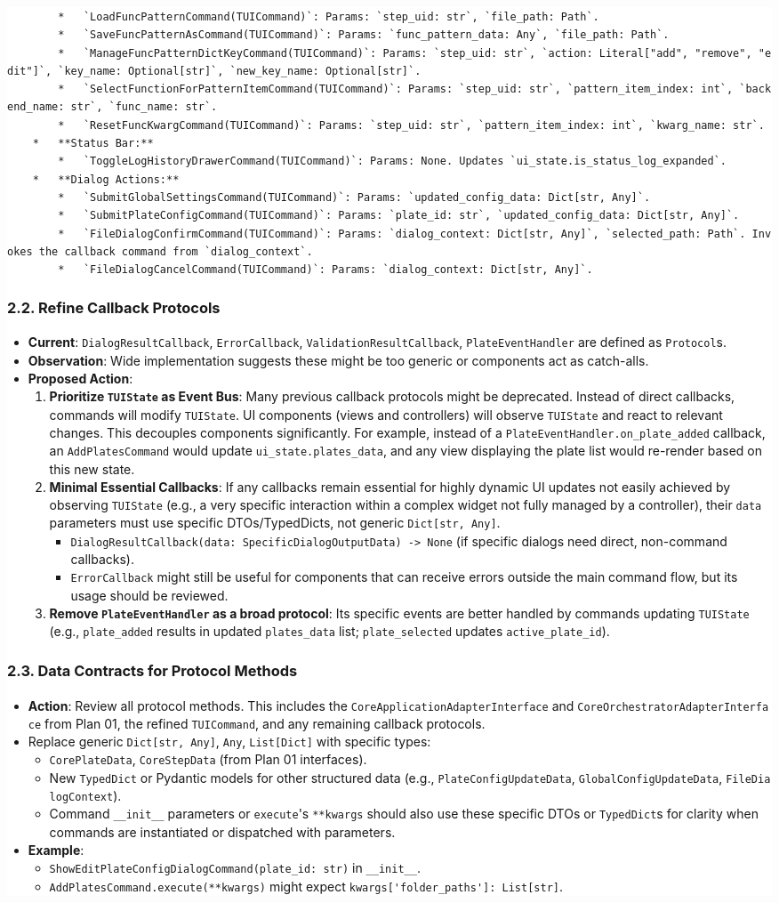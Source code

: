             *   `LoadFuncPatternCommand(TUICommand)`: Params: `step_uid: str`, `file_path: Path`.
            *   `SaveFuncPatternAsCommand(TUICommand)`: Params: `func_pattern_data: Any`, `file_path: Path`.
            *   `ManageFuncPatternDictKeyCommand(TUICommand)`: Params: `step_uid: str`, `action: Literal["add", "remove", "edit"]`, `key_name: Optional[str]`, `new_key_name: Optional[str]`.
            *   `SelectFunctionForPatternItemCommand(TUICommand)`: Params: `step_uid: str`, `pattern_item_index: int`, `backend_name: str`, `func_name: str`.
            *   `ResetFuncKwargCommand(TUICommand)`: Params: `step_uid: str`, `pattern_item_index: int`, `kwarg_name: str`.
        *   **Status Bar:**
            *   `ToggleLogHistoryDrawerCommand(TUICommand)`: Params: None. Updates `ui_state.is_status_log_expanded`.
        *   **Dialog Actions:**
            *   `SubmitGlobalSettingsCommand(TUICommand)`: Params: `updated_config_data: Dict[str, Any]`.
            *   `SubmitPlateConfigCommand(TUICommand)`: Params: `plate_id: str`, `updated_config_data: Dict[str, Any]`.
            *   `FileDialogConfirmCommand(TUICommand)`: Params: `dialog_context: Dict[str, Any]`, `selected_path: Path`. Invokes the callback command from `dialog_context`.
            *   `FileDialogCancelCommand(TUICommand)`: Params: `dialog_context: Dict[str, Any]`.

### 2.2. Refine Callback Protocols

*   **Current**: `DialogResultCallback`, `ErrorCallback`, `ValidationResultCallback`, `PlateEventHandler` are defined as `Protocol`s.
*   **Observation**: Wide implementation suggests these might be too generic or components act as catch-alls.
*   **Proposed Action**:
    1.  **Prioritize `TUIState` as Event Bus**: Many previous callback protocols might be deprecated. Instead of direct callbacks, commands will modify `TUIState`. UI components (views and controllers) will observe `TUIState` and react to relevant changes. This decouples components significantly. For example, instead of a `PlateEventHandler.on_plate_added` callback, an `AddPlatesCommand` would update `ui_state.plates_data`, and any view displaying the plate list would re-render based on this new state.
    2.  **Minimal Essential Callbacks**: If any callbacks remain essential for highly dynamic UI updates not easily achieved by observing `TUIState` (e.g., a very specific interaction within a complex widget not fully managed by a controller), their `data` parameters must use specific DTOs/TypedDicts, not generic `Dict[str, Any]`.
        *   `DialogResultCallback(data: SpecificDialogOutputData) -> None` (if specific dialogs need direct, non-command callbacks).
        *   `ErrorCallback` might still be useful for components that can receive errors outside the main command flow, but its usage should be reviewed.
    3.  **Remove `PlateEventHandler` as a broad protocol**: Its specific events are better handled by commands updating `TUIState` (e.g., `plate_added` results in updated `plates_data` list; `plate_selected` updates `active_plate_id`).

### 2.3. Data Contracts for Protocol Methods

*   **Action**: Review all protocol methods. This includes the `CoreApplicationAdapterInterface` and `CoreOrchestratorAdapterInterface` from Plan 01, the refined `TUICommand`, and any remaining callback protocols.
*   Replace generic `Dict[str, Any]`, `Any`, `List[Dict]` with specific types:
    *   `CorePlateData`, `CoreStepData` (from Plan 01 interfaces).
    *   New `TypedDict` or Pydantic models for other structured data (e.g., `PlateConfigUpdateData`, `GlobalConfigUpdateData`, `FileDialogContext`).
    *   Command `__init__` parameters or `execute`'s `**kwargs` should also use these specific DTOs or `TypedDict`s for clarity when commands are instantiated or dispatched with parameters.
*   **Example**:
    *   `ShowEditPlateConfigDialogCommand(plate_id: str)` in `__init__`.
    *   `AddPlatesCommand.execute(**kwargs)` might expect `kwargs['folder_paths']: List[str]`.
